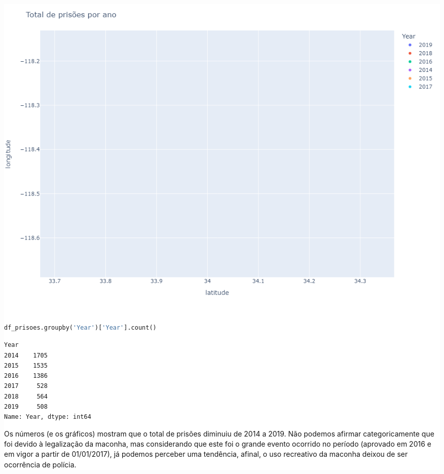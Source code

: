 
    
![png](assets/p2_output_22_0.png)
    



```python
df_prisoes.groupby('Year')['Year'].count()
```




    Year
    2014    1705
    2015    1535
    2016    1386
    2017     528
    2018     564
    2019     508
    Name: Year, dtype: int64



Os números (e os gráficos) mostram que o total de prisões diminuiu de 2014 a 2019. Não podemos afirmar categoricamente que foi devido à legalização da maconha, mas considerando que este foi o grande evento ocorrido no período (aprovado em 2016 e em vigor a partir de 01/01/2017), já podemos perceber uma tendência, afinal, o uso recreativo da maconha deixou de ser ocorrência de polícia.
